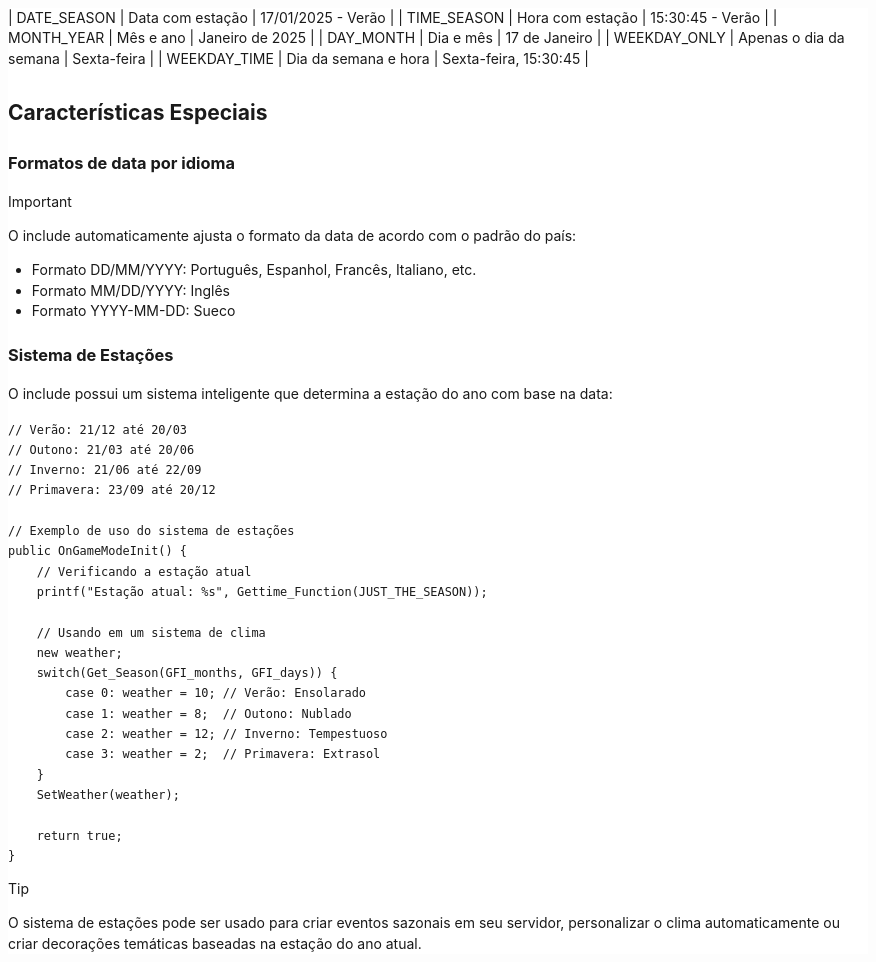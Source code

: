 | DATE_SEASON | Data com estação | 17/01/2025 - Verão |
| TIME_SEASON | Hora com estação | 15:30:45 - Verão |
| MONTH_YEAR | Mês e ano | Janeiro de 2025 |
| DAY_MONTH | Dia e mês | 17 de Janeiro |
| WEEKDAY_ONLY | Apenas o dia da semana | Sexta-feira |
| WEEKDAY_TIME | Dia da semana e hora | Sexta-feira, 15:30:45 |

## Características Especiais

### Formatos de data por idioma

> [!IMPORTANT]
> O include automaticamente ajusta o formato da data de acordo com o padrão do país:
- Formato DD/MM/YYYY: Português, Espanhol, Francês, Italiano, etc.
- Formato MM/DD/YYYY: Inglês
- Formato YYYY-MM-DD: Sueco

### Sistema de Estações
O include possui um sistema inteligente que determina a estação do ano com base na data:

```pawn
// Verão: 21/12 até 20/03
// Outono: 21/03 até 20/06
// Inverno: 21/06 até 22/09
// Primavera: 23/09 até 20/12

// Exemplo de uso do sistema de estações
public OnGameModeInit() {
    // Verificando a estação atual
    printf("Estação atual: %s", Gettime_Function(JUST_THE_SEASON));

    // Usando em um sistema de clima
    new weather;
    switch(Get_Season(GFI_months, GFI_days)) {
        case 0: weather = 10; // Verão: Ensolarado
        case 1: weather = 8;  // Outono: Nublado
        case 2: weather = 12; // Inverno: Tempestuoso
        case 3: weather = 2;  // Primavera: Extrasol
    }
    SetWeather(weather);
    
    return true;
}
```

> [!TIP]
> O sistema de estações pode ser usado para criar eventos sazonais em seu servidor, personalizar o clima automaticamente ou criar decorações temáticas baseadas na estação do ano atual.
